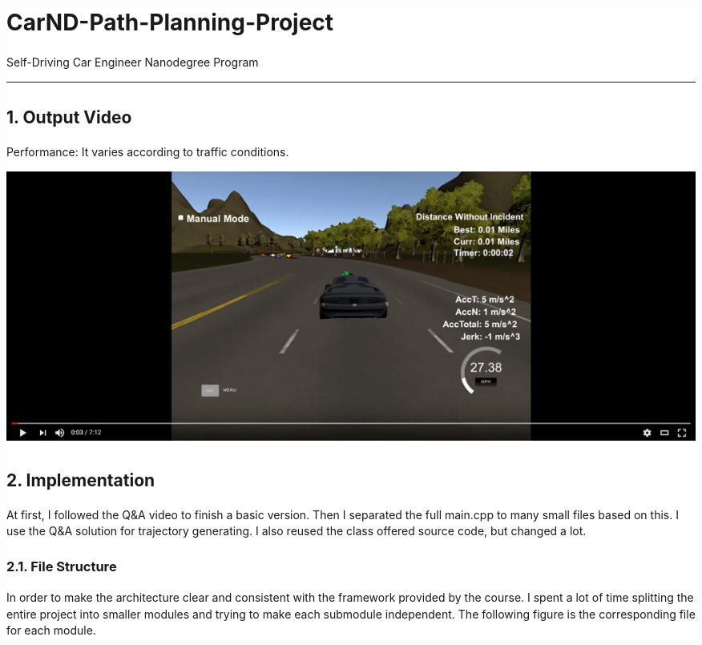 # CarND-Path-Planning-Project
Self-Driving Car Engineer Nanodegree Program
   
---
## 1. Output Video

Performance: It varies according to traffic conditions.

[![Watch the video](./writeup_res/path_planing.png)](https://youtu.be/LizwnJq7Nak)

## 2. Implementation

At first, I followed the Q&A video to finish a basic version. Then I separated the full main.cpp to many small files based on this. I use the Q&A solution for trajectory generating. I also reused the class offered source code, but changed a lot. 

### 2.1. File Structure

In order to make the architecture clear and consistent with the framework provided by the course. I spent a lot of time splitting the entire project into smaller modules and trying to make each submodule independent. The following figure is the corresponding file for each module.

<p align="center">
